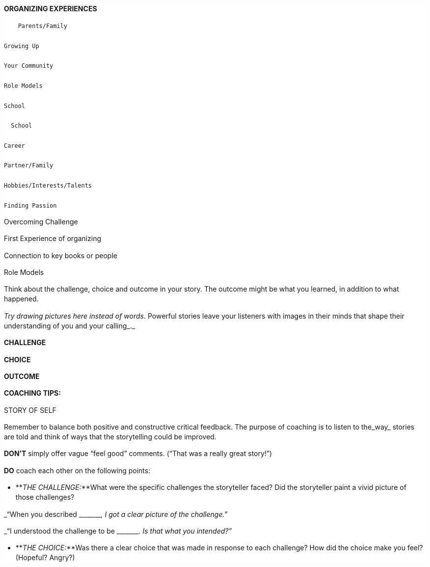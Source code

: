 **ORGANIZING EXPERIENCES**

        Parents/Family

	Growing Up 

	Your Community 

	Role Models

	School

      School

	Career

	Partner/Family

	Hobbies/Interests/Talents

	Finding Passion 

Overcoming Challenge

First Experience of organizing

Connection to key books or people

Role Models

Think about the challenge, choice and outcome in your story. The outcome might be what you learned, in addition to what happened.

_Try drawing pictures here instead of words_. Powerful stories leave your listeners with images in their minds that shape their understanding of you and your calling_._

**CHALLENGE**

**CHOICE**

**OUTCOME**

**COACHING TIPS:**

STORY OF SELF



Remember to balance both positive and constructive critical feedback. The purpose of coaching is to listen to the_way_ stories are told and think of ways that the storytelling could be improved.

**DON’T** simply offer vague “feel good” comments. (“That was a really great story!”)

**DO** coach each other on the following points:

- **_THE CHALLENGE:_**What were the specific challenges the storyteller faced? Did the storyteller paint a vivid picture of those challenges?

_“When you described ________, I got a clear picture of the challenge.”_

_“I understood the challenge to be ________. Is that what you intended?”_

- **_THE CHOICE:_**Was there a clear choice that was made in response to each challenge? How did the choice make you feel? (Hopeful? Angry?)
